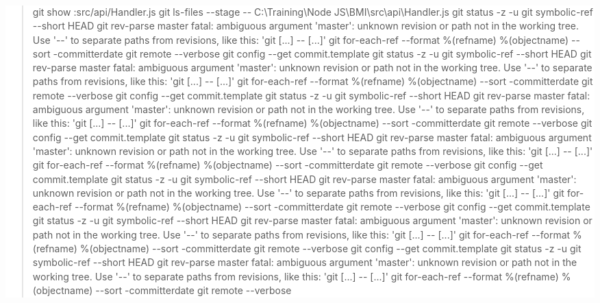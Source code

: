 > git show :src/api/Handler.js
> git ls-files --stage -- C:\Training\Node JS\BMI\src\api\Handler.js
> git status -z -u
> git symbolic-ref --short HEAD
> git rev-parse master
fatal: ambiguous argument 'master': unknown revision or path not in the working tree.
Use '--' to separate paths from revisions, like this:
'git <command> [<revision>...] -- [<file>...]'
> git for-each-ref --format %(refname) %(objectname) --sort -committerdate
> git remote --verbose
> git config --get commit.template
> git status -z -u
> git symbolic-ref --short HEAD
> git rev-parse master
fatal: ambiguous argument 'master': unknown revision or path not in the working tree.
Use '--' to separate paths from revisions, like this:
'git <command> [<revision>...] -- [<file>...]'
> git for-each-ref --format %(refname) %(objectname) --sort -committerdate
> git remote --verbose
> git config --get commit.template
> git status -z -u
> git symbolic-ref --short HEAD
> git rev-parse master
fatal: ambiguous argument 'master': unknown revision or path not in the working tree.
Use '--' to separate paths from revisions, like this:
'git <command> [<revision>...] -- [<file>...]'
> git for-each-ref --format %(refname) %(objectname) --sort -committerdate
> git remote --verbose
> git config --get commit.template
> git status -z -u
> git symbolic-ref --short HEAD
> git rev-parse master
fatal: ambiguous argument 'master': unknown revision or path not in the working tree.
Use '--' to separate paths from revisions, like this:
'git <command> [<revision>...] -- [<file>...]'
> git for-each-ref --format %(refname) %(objectname) --sort -committerdate
> git remote --verbose
> git config --get commit.template
> git status -z -u
> git symbolic-ref --short HEAD
> git rev-parse master
fatal: ambiguous argument 'master': unknown revision or path not in the working tree.
Use '--' to separate paths from revisions, like this:
'git <command> [<revision>...] -- [<file>...]'
> git for-each-ref --format %(refname) %(objectname) --sort -committerdate
> git remote --verbose
> git config --get commit.template
> git status -z -u
> git symbolic-ref --short HEAD
> git rev-parse master
fatal: ambiguous argument 'master': unknown revision or path not in the working tree.
Use '--' to separate paths from revisions, like this:
'git <command> [<revision>...] -- [<file>...]'
> git for-each-ref --format %(refname) %(objectname) --sort -committerdate
> git remote --verbose
> git config --get commit.template
> git status -z -u
> git symbolic-ref --short HEAD
> git rev-parse master
fatal: ambiguous argument 'master': unknown revision or path not in the working tree.
Use '--' to separate paths from revisions, like this:
'git <command> [<revision>...] -- [<file>...]'
> git for-each-ref --format %(refname) %(objectname) --sort -committerdate
> git remote --verbose